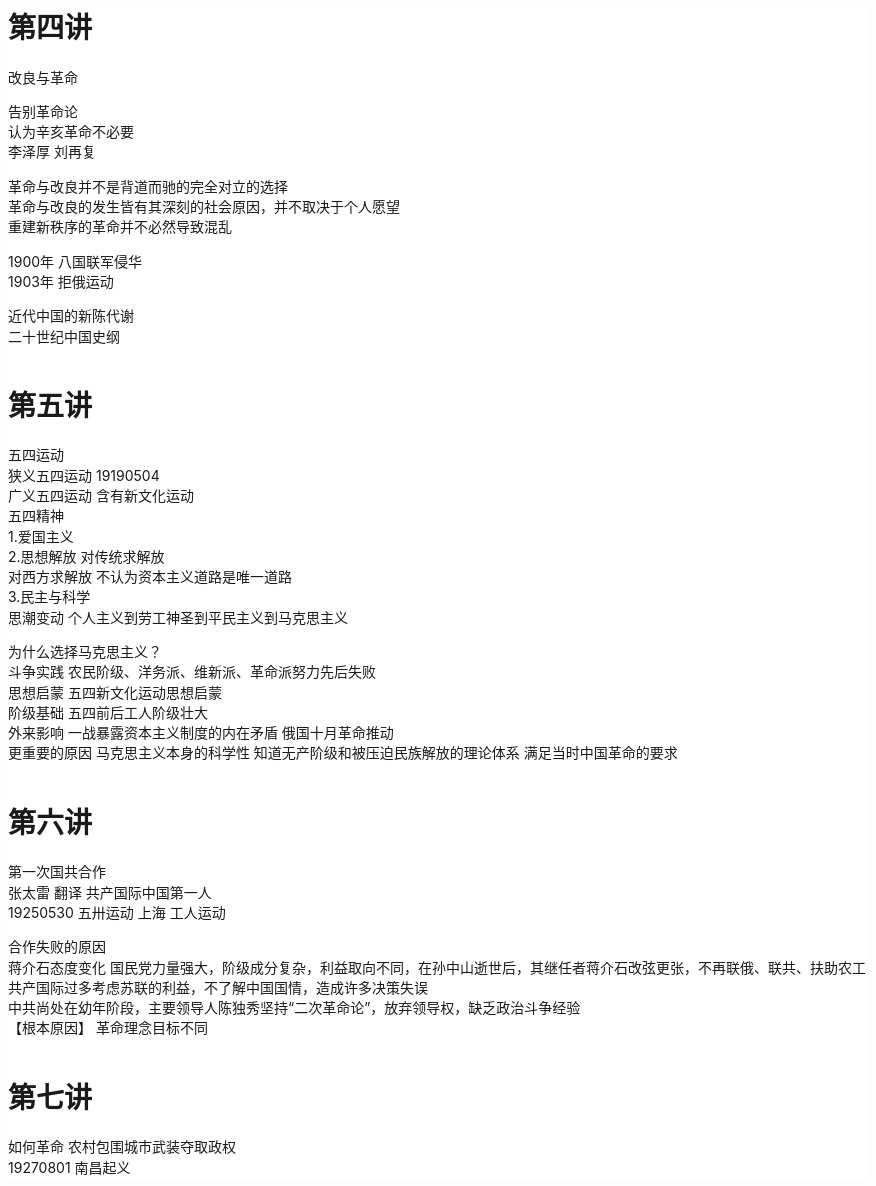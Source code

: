 # 第四讲  
改良与革命  
  
告别革命论  
认为辛亥革命不必要  
李泽厚 刘再复  
  
革命与改良并不是背道而驰的完全对立的选择  
革命与改良的发生皆有其深刻的社会原因，并不取决于个人愿望  
重建新秩序的革命并不必然导致混乱  
  
1900年 八国联军侵华  
1903年 拒俄运动  
  
近代中国的新陈代谢  
二十世纪中国史纲  
 
  
  
# 第五讲  
五四运动  
狭义五四运动 19190504  
广义五四运动 含有新文化运动  
五四精神   
1.爱国主义  
2.思想解放 对传统求解放  
对西方求解放 不认为资本主义道路是唯一道路  
3.民主与科学  
思潮变动 个人主义到劳工神圣到平民主义到马克思主义  
  
为什么选择马克思主义？  
斗争实践  农民阶级、洋务派、维新派、革命派努力先后失败  
思想启蒙  五四新文化运动思想启蒙  
阶级基础  五四前后工人阶级壮大  
外来影响  一战暴露资本主义制度的内在矛盾  俄国十月革命推动  
更重要的原因  马克思主义本身的科学性  知道无产阶级和被压迫民族解放的理论体系  满足当时中国革命的要求  
 
  
  
# 第六讲  
第一次国共合作  
张太雷 翻译 共产国际中国第一人  
19250530 五卅运动 上海 工人运动  
  
合作失败的原因  
蒋介石态度变化  国民党力量强大，阶级成分复杂，利益取向不同，在孙中山逝世后，其继任者蒋介石改弦更张，不再联俄、联共、扶助农工  
共产国际过多考虑苏联的利益，不了解中国国情，造成许多决策失误  
中共尚处在幼年阶段，主要领导人陈独秀坚持“二次革命论”，放弃领导权，缺乏政治斗争经验  
【根本原因】 革命理念目标不同  
 
  
# 第七讲  
如何革命 农村包围城市武装夺取政权  
19270801 南昌起义  
  